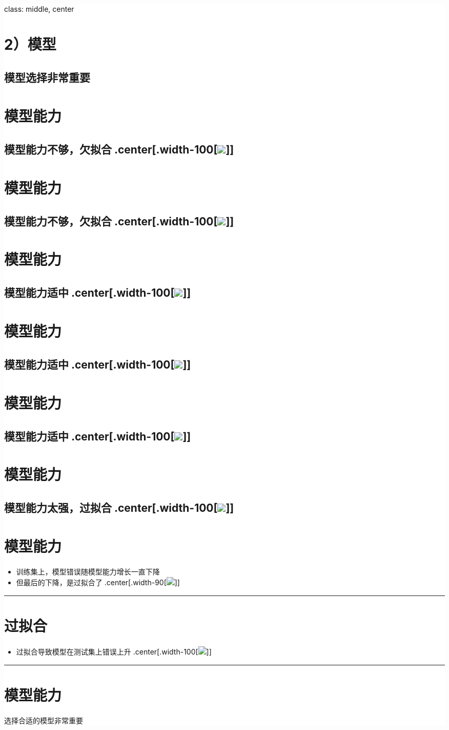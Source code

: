 class: middle, center
# 2）模型

模型选择非常重要
---
# 模型能力
模型能力不够，欠拟合
.center[.width-100[![](./figures/all/poly-1.jpg)]]
---
# 模型能力
模型能力不够，欠拟合
.center[.width-100[![](./figures/all/poly-2.jpg)]]
---
# 模型能力
模型能力适中
.center[.width-100[![](./figures/all/poly-3.jpg)]]
---
# 模型能力
模型能力适中
.center[.width-100[![](./figures/all/poly-4.jpg)]]
---
# 模型能力
模型能力适中
.center[.width-100[![](./figures/all/poly-5.jpg)]]
---
# 模型能力
模型能力太强，过拟合
.center[.width-100[![](./figures/all/poly-10.jpg)]]
---
# 模型能力
- 训练集上，模型错误随模型能力增长一直下降
- 但最后的下降，是过拟合了
.center[.width-90[![](./figures/all/training-error.jpg)]]
---
# 过拟合
- 过拟合导致模型在测试集上错误上升
.center[.width-100[![](./figures/all/training-test-error.jpg)]]
---
# 模型能力
选择合适的模型非常重要

